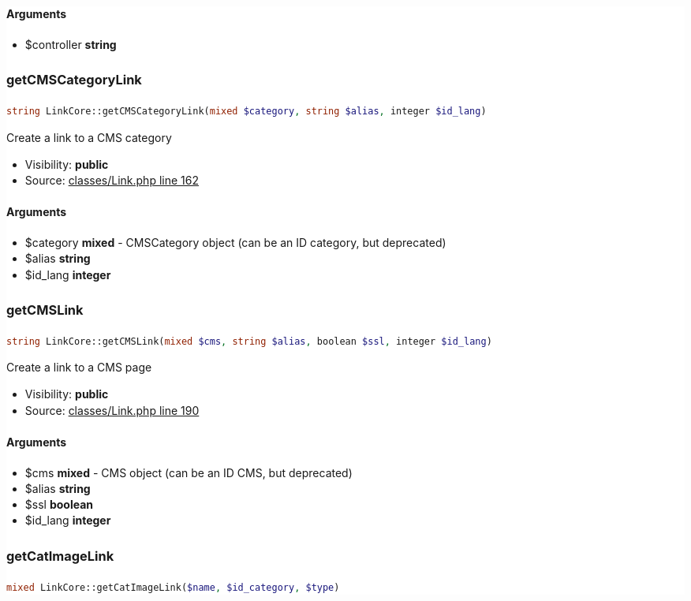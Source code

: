 
#### Arguments
* $controller **string**



### <a name="method-getCMSCategoryLink"></a>getCMSCategoryLink

```php
string LinkCore::getCMSCategoryLink(mixed $category, string $alias, integer $id_lang)
```

Create a link to a CMS category



* Visibility: **public**
* Source: [classes/Link.php line 162](https://github.com/PrestaShop/PrestaShop/blob/1.5.0.2/classes/Link.php#L162)


#### Arguments
* $category **mixed** - CMSCategory object (can be an ID category, but deprecated)
* $alias **string**
* $id_lang **integer**



### <a name="method-getCMSLink"></a>getCMSLink

```php
string LinkCore::getCMSLink(mixed $cms, string $alias, boolean $ssl, integer $id_lang)
```

Create a link to a CMS page



* Visibility: **public**
* Source: [classes/Link.php line 190](https://github.com/PrestaShop/PrestaShop/blob/1.5.0.2/classes/Link.php#L190)


#### Arguments
* $cms **mixed** - CMS object (can be an ID CMS, but deprecated)
* $alias **string**
* $ssl **boolean**
* $id_lang **integer**



### <a name="method-getCatImageLink"></a>getCatImageLink

```php
mixed LinkCore::getCatImageLink($name, $id_category, $type)
```




